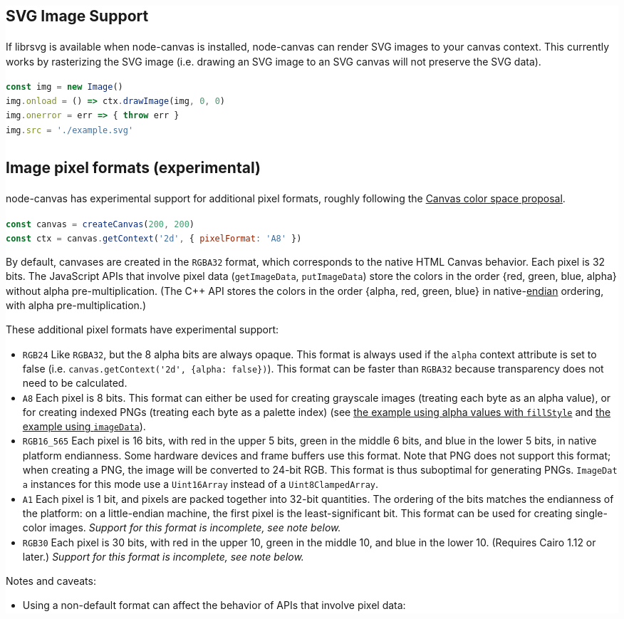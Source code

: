 ## SVG Image Support

If librsvg is available when node-canvas is installed, node-canvas can render SVG images to your canvas context. This currently works by rasterizing the SVG image (i.e. drawing an SVG image to an SVG canvas will not preserve the SVG data).

```js
const img = new Image()
img.onload = () => ctx.drawImage(img, 0, 0)
img.onerror = err => { throw err }
img.src = './example.svg'
```

## Image pixel formats (experimental)

node-canvas has experimental support for additional pixel formats, roughly following the [Canvas color space proposal](https://github.com/WICG/canvas-color-space/blob/master/CanvasColorSpaceProposal.md).

```js
const canvas = createCanvas(200, 200)
const ctx = canvas.getContext('2d', { pixelFormat: 'A8' })
```

By default, canvases are created in the `RGBA32` format, which corresponds to the native HTML Canvas behavior. Each pixel is 32 bits. The JavaScript APIs that involve pixel data (`getImageData`, `putImageData`) store the colors in the order {red, green, blue, alpha} without alpha pre-multiplication. (The C++ API stores the colors in the order {alpha, red, green, blue} in native-[endian](https://en.wikipedia.org/wiki/Endianness) ordering, with alpha pre-multiplication.)

These additional pixel formats have experimental support:

* `RGB24` Like `RGBA32`, but the 8 alpha bits are always opaque. This format is always used if the `alpha` context attribute is set to false (i.e. `canvas.getContext('2d', {alpha: false})`). This format can be faster than `RGBA32` because transparency does not need to be calculated.
* `A8` Each pixel is 8 bits. This format can either be used for creating grayscale images (treating each byte as an alpha value), or for creating indexed PNGs (treating each byte as a palette index) (see [the example using alpha values with `fillStyle`](examples/indexed-png-alpha.js) and [the example using `imageData`](examples/indexed-png-image-data.js)).
* `RGB16_565` Each pixel is 16 bits, with red in the upper 5 bits, green in the middle 6 bits, and blue in the lower 5 bits, in native platform endianness. Some hardware devices and frame buffers use this format. Note that PNG does not support this format; when creating a PNG, the image will be converted to 24-bit RGB. This format is thus suboptimal for generating PNGs. `ImageData` instances for this mode use a `Uint16Array` instead of a `Uint8ClampedArray`.
* `A1` Each pixel is 1 bit, and pixels are packed together into 32-bit quantities. The ordering of the bits matches the endianness of the
  platform: on a little-endian machine, the first pixel is the least-significant bit. This format can be used for creating single-color images. *Support for this format is incomplete, see note below.*
* `RGB30` Each pixel is 30 bits, with red in the upper 10, green in the middle 10, and blue in the lower 10. (Requires Cairo 1.12 or later.) *Support for this format is incomplete, see note below.*

Notes and caveats:

* Using a non-default format can affect the behavior of APIs that involve pixel data:
